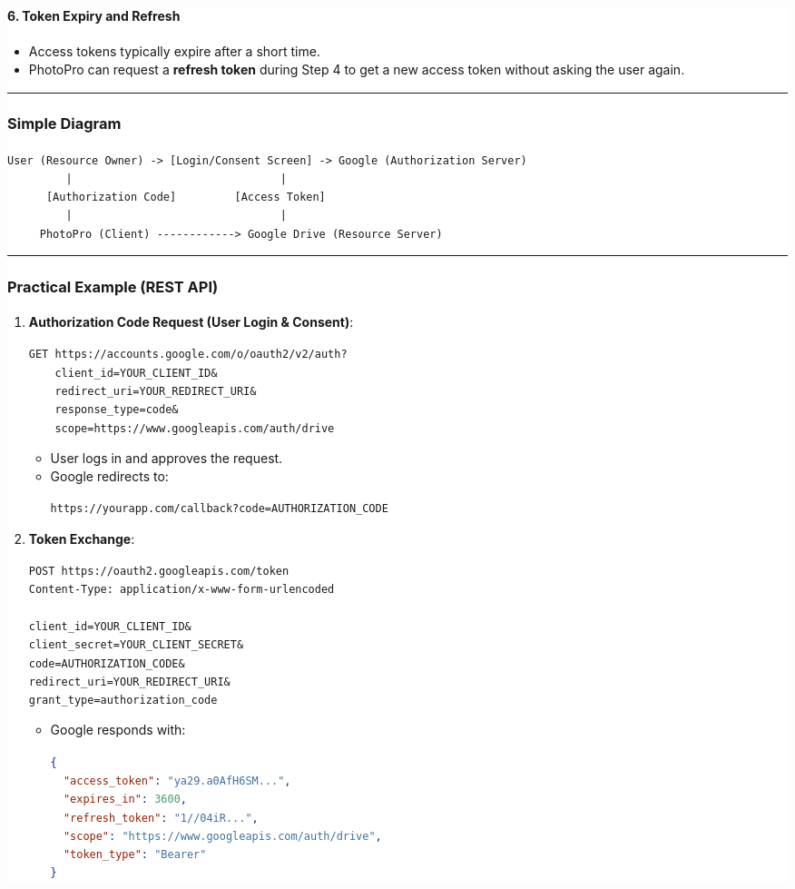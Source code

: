 #### 6. **Token Expiry and Refresh**
   - Access tokens typically expire after a short time.
   - PhotoPro can request a **refresh token** during Step 4 to get a new access token without asking the user again.

---

### **Simple Diagram**

```plaintext
User (Resource Owner) -> [Login/Consent Screen] -> Google (Authorization Server)
         |                                |
      [Authorization Code]         [Access Token]
         |                                |
     PhotoPro (Client) ------------> Google Drive (Resource Server)
```

---

### **Practical Example (REST API)**

1. **Authorization Code Request (User Login & Consent)**:
   ```http
   GET https://accounts.google.com/o/oauth2/v2/auth?
       client_id=YOUR_CLIENT_ID&
       redirect_uri=YOUR_REDIRECT_URI&
       response_type=code&
       scope=https://www.googleapis.com/auth/drive
   ```
   - User logs in and approves the request.
   - Google redirects to:
     ```
     https://yourapp.com/callback?code=AUTHORIZATION_CODE
     ```

2. **Token Exchange**:
   ```http
   POST https://oauth2.googleapis.com/token
   Content-Type: application/x-www-form-urlencoded

   client_id=YOUR_CLIENT_ID&
   client_secret=YOUR_CLIENT_SECRET&
   code=AUTHORIZATION_CODE&
   redirect_uri=YOUR_REDIRECT_URI&
   grant_type=authorization_code
   ```
   - Google responds with:
     ```json
     {
       "access_token": "ya29.a0AfH6SM...",
       "expires_in": 3600,
       "refresh_token": "1//04iR...",
       "scope": "https://www.googleapis.com/auth/drive",
       "token_type": "Bearer"
     }
     ```
